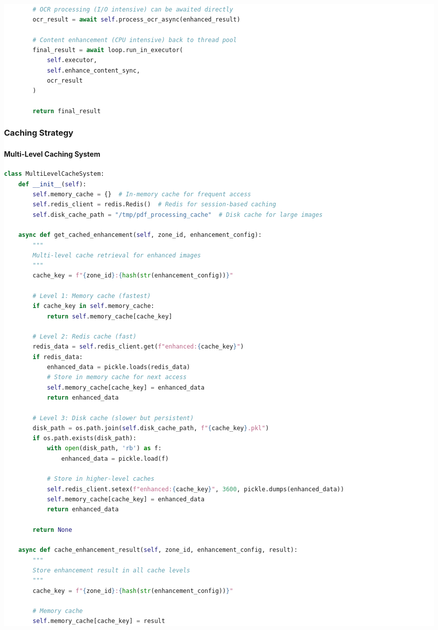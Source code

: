 ```python
        # OCR processing (I/O intensive) can be awaited directly
        ocr_result = await self.process_ocr_async(enhanced_result)

        # Content enhancement (CPU intensive) back to thread pool
        final_result = await loop.run_in_executor(
            self.executor,
            self.enhance_content_sync,
            ocr_result
        )

        return final_result
```

### Caching Strategy

#### Multi-Level Caching System
```python
class MultiLevelCacheSystem:
    def __init__(self):
        self.memory_cache = {}  # In-memory cache for frequent access
        self.redis_client = redis.Redis()  # Redis for session-based caching
        self.disk_cache_path = "/tmp/pdf_processing_cache"  # Disk cache for large images

    async def get_cached_enhancement(self, zone_id, enhancement_config):
        """
        Multi-level cache retrieval for enhanced images
        """
        cache_key = f"{zone_id}:{hash(str(enhancement_config))}"

        # Level 1: Memory cache (fastest)
        if cache_key in self.memory_cache:
            return self.memory_cache[cache_key]

        # Level 2: Redis cache (fast)
        redis_data = self.redis_client.get(f"enhanced:{cache_key}")
        if redis_data:
            enhanced_data = pickle.loads(redis_data)
            # Store in memory cache for next access
            self.memory_cache[cache_key] = enhanced_data
            return enhanced_data

        # Level 3: Disk cache (slower but persistent)
        disk_path = os.path.join(self.disk_cache_path, f"{cache_key}.pkl")
        if os.path.exists(disk_path):
            with open(disk_path, 'rb') as f:
                enhanced_data = pickle.load(f)

            # Store in higher-level caches
            self.redis_client.setex(f"enhanced:{cache_key}", 3600, pickle.dumps(enhanced_data))
            self.memory_cache[cache_key] = enhanced_data
            return enhanced_data

        return None

    async def cache_enhancement_result(self, zone_id, enhancement_config, result):
        """
        Store enhancement result in all cache levels
        """
        cache_key = f"{zone_id}:{hash(str(enhancement_config))}"

        # Memory cache
        self.memory_cache[cache_key] = result

```